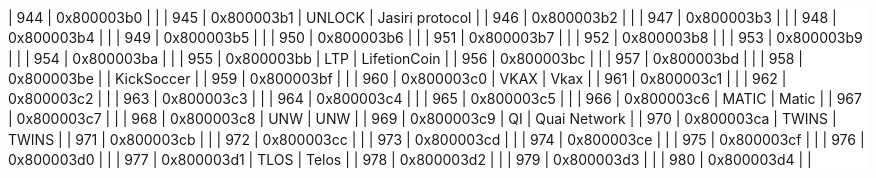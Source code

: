 | 944        | 0x800003b0                    |         |
| 945        | 0x800003b1                    | UNLOCK  | Jasiri protocol                   |
| 946        | 0x800003b2                    |         |
| 947        | 0x800003b3                    |         |
| 948        | 0x800003b4                    |         |
| 949        | 0x800003b5                    |         |
| 950        | 0x800003b6                    |         |
| 951        | 0x800003b7                    |         |
| 952        | 0x800003b8                    |         |
| 953        | 0x800003b9                    |         |
| 954        | 0x800003ba                    |         |
| 955        | 0x800003bb                    | LTP     | LifetionCoin                      |
| 956        | 0x800003bc                    |         |
| 957        | 0x800003bd                    |         |
| 958        | 0x800003be                    |         | KickSoccer                        |
| 959        | 0x800003bf                    |         |
| 960        | 0x800003c0                    | VKAX    | Vkax                              |
| 961        | 0x800003c1                    |         |
| 962        | 0x800003c2                    |         |
| 963        | 0x800003c3                    |         |
| 964        | 0x800003c4                    |         |
| 965        | 0x800003c5                    |         |
| 966        | 0x800003c6                    | MATIC   | Matic                             |
| 967        | 0x800003c7                    |         |
| 968        | 0x800003c8                    | UNW     | UNW                               |
| 969        | 0x800003c9                    | QI      | Quai Network                      |
| 970        | 0x800003ca                    | TWINS   | TWINS                             |
| 971        | 0x800003cb                    |         |
| 972        | 0x800003cc                    |         |
| 973        | 0x800003cd                    |         |
| 974        | 0x800003ce                    |         |
| 975        | 0x800003cf                    |         |
| 976        | 0x800003d0                    |         |
| 977        | 0x800003d1                    | TLOS    | Telos                             |
| 978        | 0x800003d2                    |         |
| 979        | 0x800003d3                    |         |
| 980        | 0x800003d4                    |         |